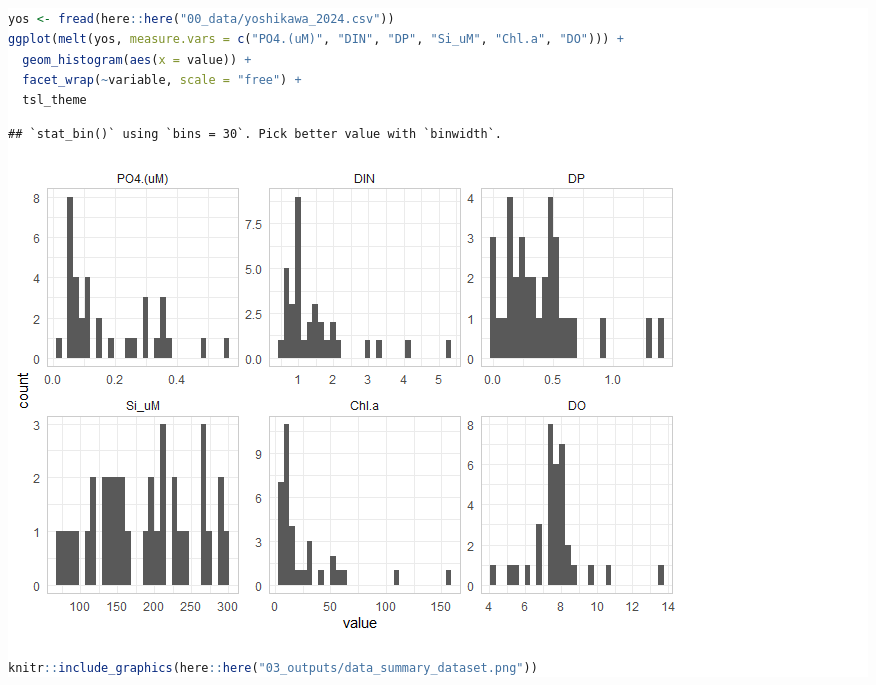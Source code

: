 ``` r
yos <- fread(here::here("00_data/yoshikawa_2024.csv"))
ggplot(melt(yos, measure.vars = c("PO4.(uM)", "DIN", "DP", "Si_uM", "Chl.a", "DO"))) + 
  geom_histogram(aes(x = value)) + 
  facet_wrap(~variable, scale = "free") +
  tsl_theme
```

    ## `stat_bin()` using `bins = 30`. Pick better value with `binwidth`.

![](README_files/figure-gfm/unnamed-chunk-7-1.png)

``` r
knitr::include_graphics(here::here("03_outputs/data_summary_dataset.png"))
```

